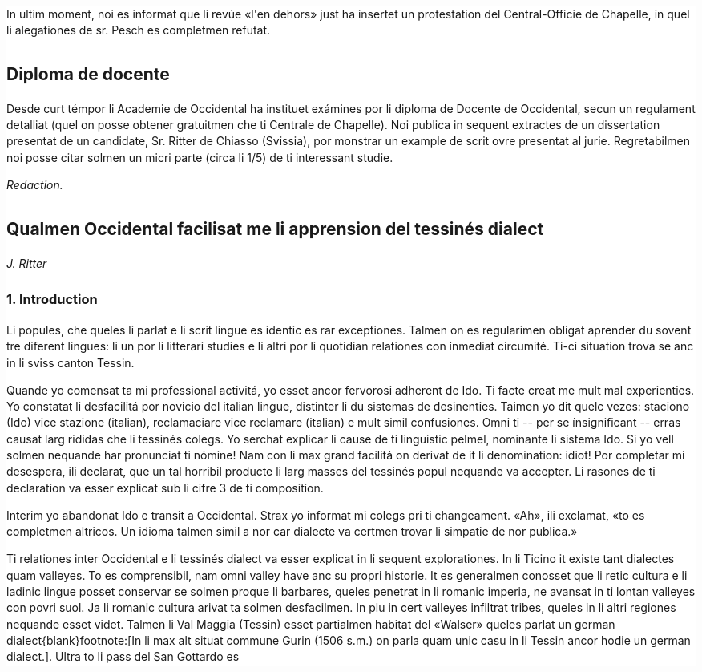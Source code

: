 In ultim moment, noi es informat que li revúe «l'en dehors» just ha
insertet un protestation del Central-Officie de Chapelle, in quel li
alegationes de sr. Pesch es completmen refutat.


## Diploma de docente

Desde curt témpor li Academie de Occidental ha instituet exámines por li
diploma de Docente de Occidental, secun un regulament detalliat (quel on posse
obtener gratuitmen che ti Centrale de Chapelle). Noi publica in sequent
extractes de un dissertation presentat de un candidate, Sr. Ritter de
Chiasso (Svissia), por monstrar un example de scrit ovre presentat al
jurie. Regretabilmen noi posse citar solmen un micri parte (circa li
1/5) de
ti interessant studie.

_Redaction._


## Qualmen Occidental facilisat me li apprension del tessinés dialect

_J. Ritter_


### 1. Introduction

Li popules, che queles li parlat e li scrit lingue es identic es rar
exceptiones. Talmen on es regularimen obligat aprender du sovent tre
diferent lingues: li un por li litterari studies e li altri por li
quotidian relationes con ínmediat circumité. Ti-ci situation trova se
anc in li sviss canton Tessin.



Quande yo comensat ta mi professional activitá, yo esset ancor fervorosi
adherent de Ido. Ti facte creat me mult mal experienties. Yo constatat
li desfacilitá por novicio del italian lingue, distinter li du sistemas
de desinenties. Taimen yo dit quelc vezes: staciono (Ido) vice stazione
(italian), reclamaciare vice reclamare (italian) e mult simil
confusiones. Omni ti -- per se ínsignificant -- erras causat larg
rididas che li tessinés colegs. Yo serchat explicar li cause de ti
linguistic pelmel, nominante li sistema Ido. Si yo vell solmen nequande
har pronunciat ti nómine! Nam con li max grand facilitá on derivat de
it li denomination: idiot! Por completar mi desespera, ili declarat,
que un tal horribil producte li larg masses del tessinés popul nequande
va accepter. Li rasones de ti declaration va esser explicat sub li cifre
3 de ti composition.

Interim yo abandonat Ido e transit a Occidental. Strax yo informat mi
colegs pri ti changeament. «Ah», ili exclamat, «to es completmen
altricos. Un idioma talmen simil a nor car dialecte va certmen trovar li
simpatie de nor publica.»

Ti relationes inter Occidental e li tessinés dialect va esser explicat in li
sequent explorationes. In li Ticino it existe tant dialectes quam
valleyes. To es comprensibil, nam omni valley have anc su propri
historie. It es generalmen conosset que li retic cultura e li ladinic
lingue posset conservar se solmen proque li barbares, queles penetrat in
li romanic imperia, ne avansat in ti lontan valleyes con povri suol. Ja
li romanic cultura arivat ta solmen desfacilmen. In plu in cert valleyes
infiltrat tribes, queles in li altri regiones nequande esset videt.
Talmen li Val Maggia (Tessin) esset partialmen habitat del «Walser»
queles parlat un german dialect{blank}footnote:[In li max alt situat commune
Gurin (1506 s.m.) on parla quam unic casu in li Tessin ancor hodie un
german dialect.].
Ultra to li pass del San Gottardo es